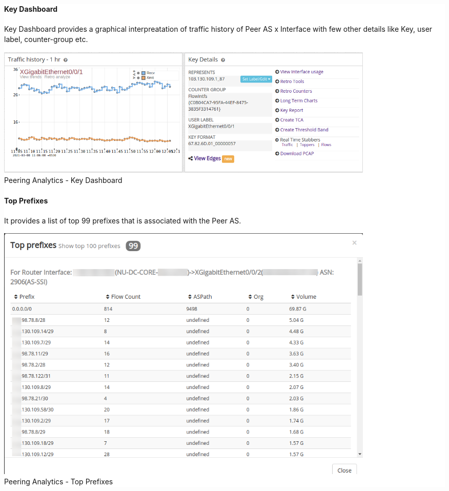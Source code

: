 </div>

#### Key Dashboard

Key Dashboard provides a graphical interpreatation of traffic history of
Peer AS x Interface with few other details like Key, user label,
counter-group etc.

<div class="image-with-caption">

![](images/peering_keydashboard.png)  
Peering Analytics - Key Dashboard

</div>

#### Top Prefixes

It provides a list of top 99 prefixes that is associated with the Peer
AS.

<div class="image-with-caption">

![](images/peering_topprefixes.png)  
Peering Analytics - Top Prefixes
